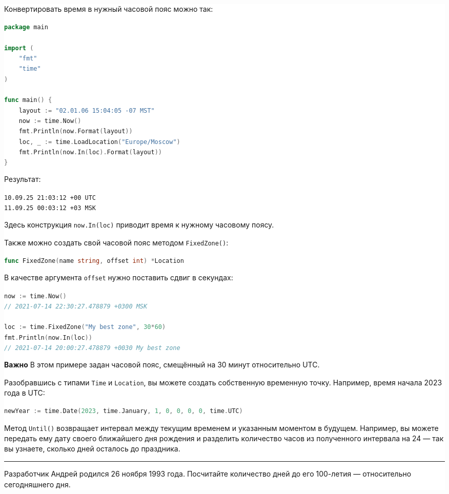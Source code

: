 Конвертировать время в нужный часовой пояс можно так:
```go
package main

import (
	"fmt"
	"time"
)

func main() {
	layout := "02.01.06 15:04:05 -07 MST"
	now := time.Now()
	fmt.Println(now.Format(layout))
	loc, _ := time.LoadLocation("Europe/Moscow")
	fmt.Println(now.In(loc).Format(layout))
}
```
Результат:
```
10.09.25 21:03:12 +00 UTC
11.09.25 00:03:12 +03 MSK
```

Здесь конструкция `now.In(loc)` приводит время к нужному часовому поясу.

Также можно создать свой часовой пояс методом `FixedZone()`:
```go
func FixedZone(name string, offset int) *Location
```

В качестве аргумента `offset` нужно поставить сдвиг в секундах:
```go
now := time.Now()
// 2021-07-14 22:30:27.478879 +0300 MSK

loc := time.FixedZone("My best zone", 30*60)
fmt.Println(now.In(loc))
// 2021-07-14 20:00:27.478879 +0030 My best zone
```

**Важно**
В этом примере задан часовой пояс, смещённый на 30 минут относительно UTC.

Разобравшись с типами `Time` и `Location`, вы можете создать собственную временную точку. Например, время начала 2023 года в UTC:
```go
newYear := time.Date(2023, time.January, 1, 0, 0, 0, 0, time.UTC)
```

Метод `Until()` возвращает интервал между текущим временем и указанным моментом в будущем. Например, вы можете передать ему дату своего ближайшего дня рождения и разделить количество часов из полученного интервала на 24 — так вы узнаете, сколько дней осталось до праздника.

___
Разработчик Андрей родился 26 ноября 1993 года. Посчитайте количество дней до его 100-летия — относительно сегодняшнего дня.
